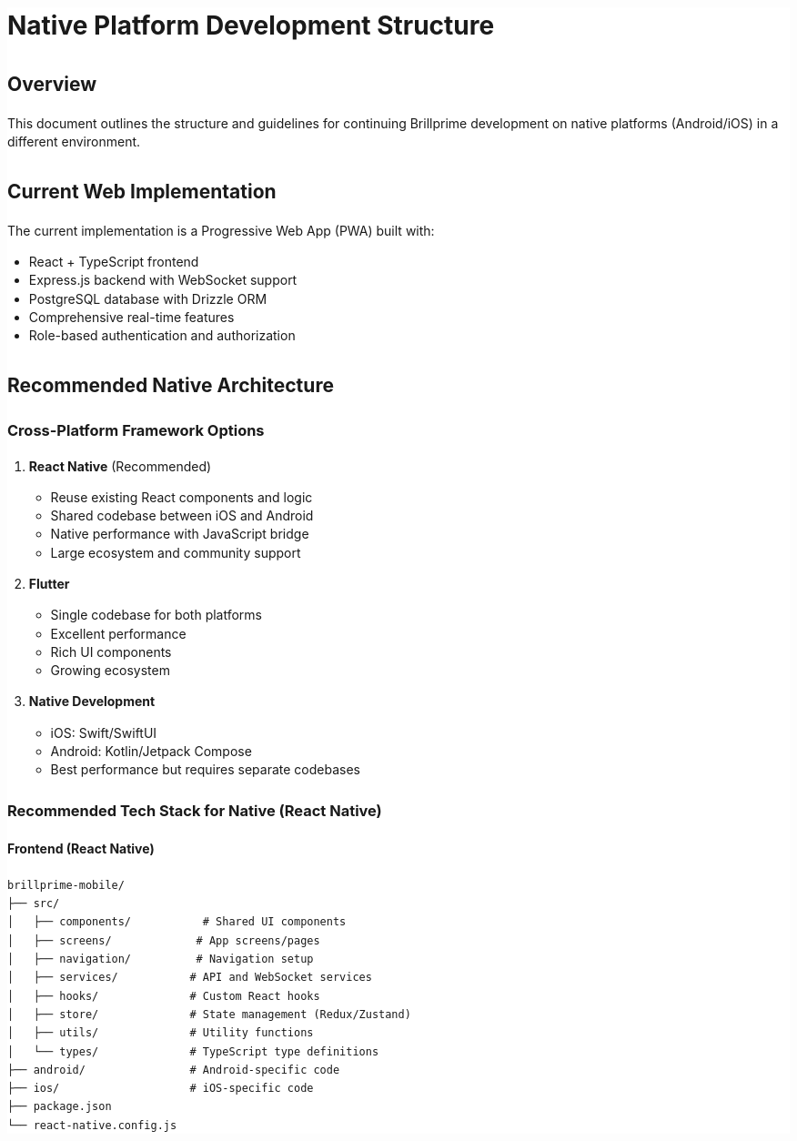 # Native Platform Development Structure

## Overview
This document outlines the structure and guidelines for continuing Brillprime development on native platforms (Android/iOS) in a different environment.

## Current Web Implementation
The current implementation is a Progressive Web App (PWA) built with:
- React + TypeScript frontend
- Express.js backend with WebSocket support
- PostgreSQL database with Drizzle ORM
- Comprehensive real-time features
- Role-based authentication and authorization

## Recommended Native Architecture

### Cross-Platform Framework Options
1. **React Native** (Recommended)
   - Reuse existing React components and logic
   - Shared codebase between iOS and Android
   - Native performance with JavaScript bridge
   - Large ecosystem and community support

2. **Flutter**
   - Single codebase for both platforms
   - Excellent performance
   - Rich UI components
   - Growing ecosystem

3. **Native Development**
   - iOS: Swift/SwiftUI
   - Android: Kotlin/Jetpack Compose
   - Best performance but requires separate codebases

### Recommended Tech Stack for Native (React Native)

#### Frontend (React Native)
```
brillprime-mobile/
├── src/
│   ├── components/           # Shared UI components
│   ├── screens/             # App screens/pages
│   ├── navigation/          # Navigation setup
│   ├── services/           # API and WebSocket services
│   ├── hooks/              # Custom React hooks
│   ├── store/              # State management (Redux/Zustand)
│   ├── utils/              # Utility functions
│   └── types/              # TypeScript type definitions
├── android/                # Android-specific code
├── ios/                    # iOS-specific code
├── package.json
└── react-native.config.js
```
